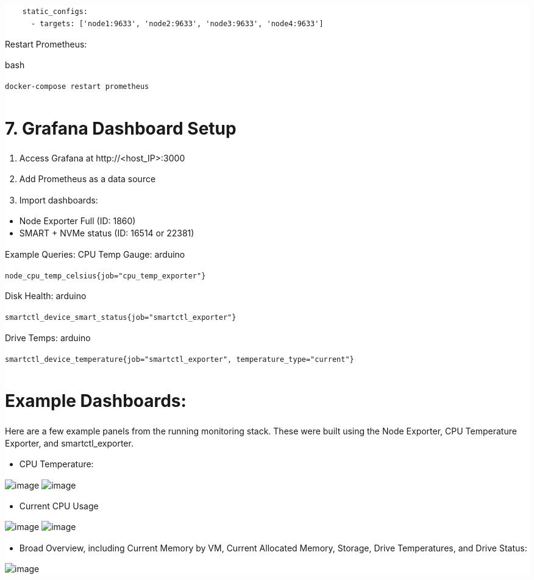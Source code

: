 ```
    static_configs:
      - targets: ['node1:9633', 'node2:9633', 'node3:9633', 'node4:9633']
```
Restart Prometheus:

bash
```
docker-compose restart prometheus
```
# 7. Grafana Dashboard Setup
1. Access Grafana at http://<host_IP>:3000

2. Add Prometheus as a data source

3. Import dashboards:
- Node Exporter Full (ID: 1860)
- SMART + NVMe status (ID: 16514 or 22381)

Example Queries:
CPU Temp Gauge:
arduino
```
node_cpu_temp_celsius{job="cpu_temp_exporter"}
```
Disk Health:
arduino
```
smartctl_device_smart_status{job="smartctl_exporter"}
```
Drive Temps:
arduino
```
smartctl_device_temperature{job="smartctl_exporter", temperature_type="current"}
```

# Example Dashboards:
Here are a few example panels from the running monitoring stack. These were built using the Node Exporter, CPU Temperature Exporter, and smartctl_exporter.

- CPU Temperature:
<img width="1527" height="422" alt="image" src="https://github.com/user-attachments/assets/7b7a3e90-d29d-47a8-8c3d-b584d84629ca" />
<img width="1524" height="427" alt="image" src="https://github.com/user-attachments/assets/37f8d20c-c819-4fa5-b99f-88006064aeeb" />

- Current CPU Usage
<img width="1526" height="420" alt="image" src="https://github.com/user-attachments/assets/306fea45-cd00-487c-ab21-79c0fec9c452" />
<img width="1527" height="425" alt="image" src="https://github.com/user-attachments/assets/05930c12-78ec-4ec9-b9a9-9f4d132a7b2c" />

- Broad Overview, including Current Memory by VM, Current Allocated Memory, Storage, Drive Temperatures, and Drive Status:
<img width="1908" height="796" alt="image" src="https://github.com/user-attachments/assets/6eaf114c-6b84-4a07-9c2f-00b2ca216a3d" />
